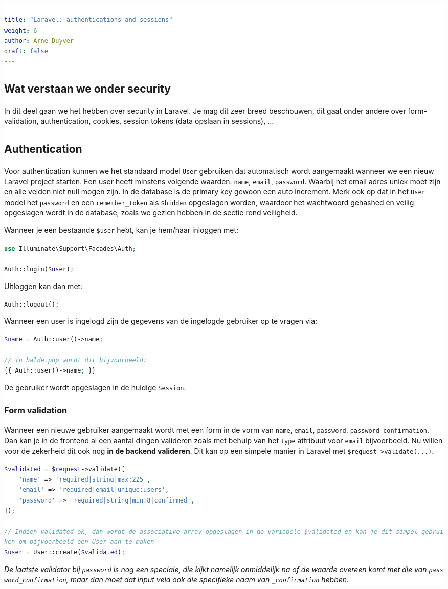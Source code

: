 ```yaml
---
title: "Laravel: authentications and sessions"
weight: 6
author: Arne Duyver
draft: false
---
```


## Wat verstaan we onder security

In dit deel gaan we het hebben over security in Laravel. Je mag dit zeer breed beschouwen, dit gaat onder andere over form-validation, authentication, cookies, session tokens (data opslaan in sessions),  ...

## Authentication
Voor authentication kunnen we het standaard model `User` gebruiken dat automatisch wordt aangemaakt wanneer we een nieuw Laravel project starten. Een user heeft minstens volgende waarden: `name`, `email`, `password`. Waarbij het email adres uniek moet zijn en alle velden niet null mogen zijn. In de database is de primary key gewoon een auto increment. Merk ook op dat in het `User` model het `password` en een `remember_token` als `$hidden` opgeslagen worden, waardoor het wachtwoord gehashed en veilig opgeslagen wordt in de database, zoals we gezien hebben in [de sectie rond veiligheid](Extra/websecurity.md#wachtwoorden-veilig-opslaan-in-een-database).

Wanneer je een bestaande `$user` hebt, kan je hem/haar inloggen met:
```php
use Illuminate\Support\Facades\Auth;

Auth::login($user);
```
Uitloggen kan dan met:
```php
Auth::logout();
```
Wanneer een user is ingelogd zijn de gegevens van de ingelogde gebruiker op te vragen via:
```php
$name = Auth::user()->name;

// In balde.php wordt dit bijvoorbeeld:
{{ Auth::user()->name; }}
```
De gebruiker wordt opgeslagen in de huidige [`Session`](#session).

### Form validation
Wanneer een nieuwe gebruiker aangemaakt wordt met een form in de vorm van `name`, `email`, `password`, `password_confirmation`. Dan kan je in de frontend al een aantal dingen valideren zoals met behulp van het `type` attribuut voor `email` bijvoorbeeld. Nu willen voor de zekerheid dit ook nog **in de backend valideren**. Dit kan op een simpele manier in Laravel met `$request->validate(...)`.
```php
$validated = $request->validate([
    'name' => 'required|string|max:225',
    'email' => 'required|email|unique:users',
    'password' => 'required|string|min:8|confirmed',
]);

// Indien validated ok, dan wordt de associative array opgeslagen in de variabele $validated en kan je dit simpel gebruiken om bijvoorbeeld een User aan te maken
$user = User::create($validated);
```
_De laatste validator bij `password` is nog een speciale, die kijkt namelijk onmiddelijk na of de waarde overeen komt met die van `password_confirmation`, maar dan moet dat input veld ook die specifieke naam van `_confirmation` hebben._
